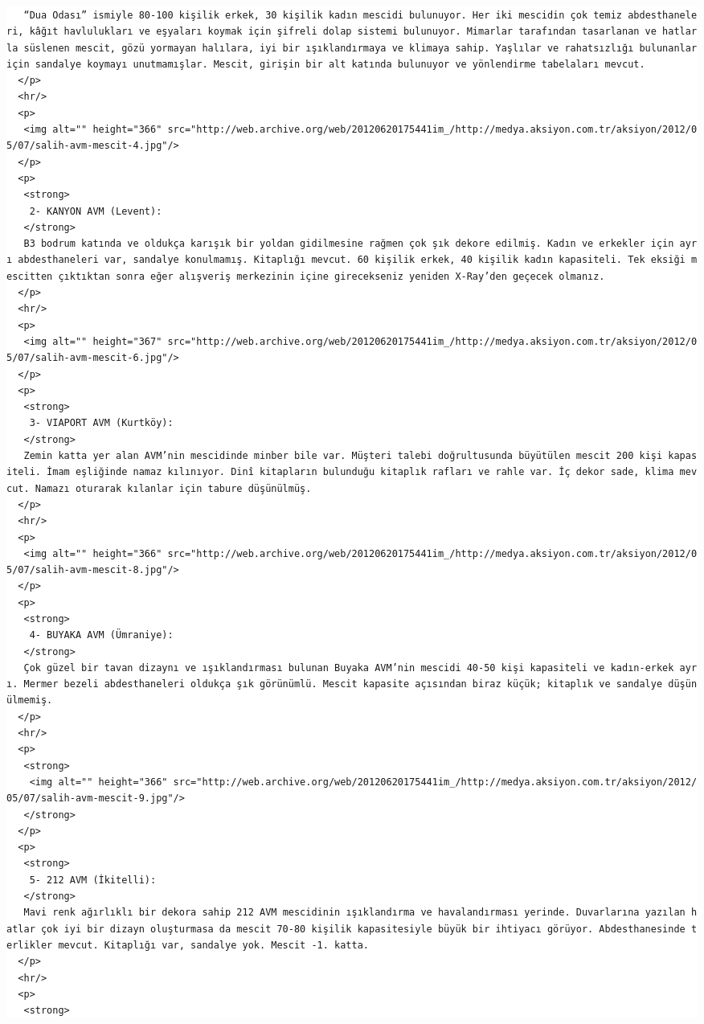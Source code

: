        “Dua Odası” ismiyle 80-100 kişilik erkek, 30 kişilik kadın mescidi bulunuyor. Her iki mescidin çok temiz abdesthaneleri, kâğıt havlulukları ve eşyaları koymak için şifreli dolap sistemi bulunuyor. Mimarlar tarafından tasarlanan ve hatlarla süslenen mescit, gözü yormayan halılara, iyi bir ışıklandırmaya ve klimaya sahip. Yaşlılar ve rahatsızlığı bulunanlar için sandalye koymayı unutmamışlar. Mescit, girişin bir alt katında bulunuyor ve yönlendirme tabelaları mevcut.
      </p>
      <hr/>
      <p>
       <img alt="" height="366" src="http://web.archive.org/web/20120620175441im_/http://medya.aksiyon.com.tr/aksiyon/2012/05/07/salih-avm-mescit-4.jpg"/>
      </p>
      <p>
       <strong>
        2- KANYON AVM (Levent):
       </strong>
       B3 bodrum katında ve oldukça karışık bir yoldan gidilmesine rağmen çok şık dekore edilmiş. Kadın ve erkekler için ayrı abdesthaneleri var, sandalye konulmamış. Kitaplığı mevcut. 60 kişilik erkek, 40 kişilik kadın kapasiteli. Tek eksiği mescitten çıktıktan sonra eğer alışveriş merkezinin içine girecekseniz yeniden X-Ray’den geçecek olmanız.
      </p>
      <hr/>
      <p>
       <img alt="" height="367" src="http://web.archive.org/web/20120620175441im_/http://medya.aksiyon.com.tr/aksiyon/2012/05/07/salih-avm-mescit-6.jpg"/>
      </p>
      <p>
       <strong>
        3- VIAPORT AVM (Kurtköy):
       </strong>
       Zemin katta yer alan AVM’nin mescidinde minber bile var. Müşteri talebi doğrultusunda büyütülen mescit 200 kişi kapasiteli. İmam eşliğinde namaz kılınıyor. Dinî kitapların bulunduğu kitaplık rafları ve rahle var. İç dekor sade, klima mevcut. Namazı oturarak kılanlar için tabure düşünülmüş.
      </p>
      <hr/>
      <p>
       <img alt="" height="366" src="http://web.archive.org/web/20120620175441im_/http://medya.aksiyon.com.tr/aksiyon/2012/05/07/salih-avm-mescit-8.jpg"/>
      </p>
      <p>
       <strong>
        4- BUYAKA AVM (Ümraniye):
       </strong>
       Çok güzel bir tavan dizaynı ve ışıklandırması bulunan Buyaka AVM’nin mescidi 40-50 kişi kapasiteli ve kadın-erkek ayrı. Mermer bezeli abdesthaneleri oldukça şık görünümlü. Mescit kapasite açısından biraz küçük; kitaplık ve sandalye düşünülmemiş.
      </p>
      <hr/>
      <p>
       <strong>
        <img alt="" height="366" src="http://web.archive.org/web/20120620175441im_/http://medya.aksiyon.com.tr/aksiyon/2012/05/07/salih-avm-mescit-9.jpg"/>
       </strong>
      </p>
      <p>
       <strong>
        5- 212 AVM (İkitelli):
       </strong>
       Mavi renk ağırlıklı bir dekora sahip 212 AVM mescidinin ışıklandırma ve havalandırması yerinde. Duvarlarına yazılan hatlar çok iyi bir dizayn oluşturmasa da mescit 70-80 kişilik kapasitesiyle büyük bir ihtiyacı görüyor. Abdesthanesinde terlikler mevcut. Kitaplığı var, sandalye yok. Mescit -1. katta.
      </p>
      <hr/>
      <p>
       <strong>